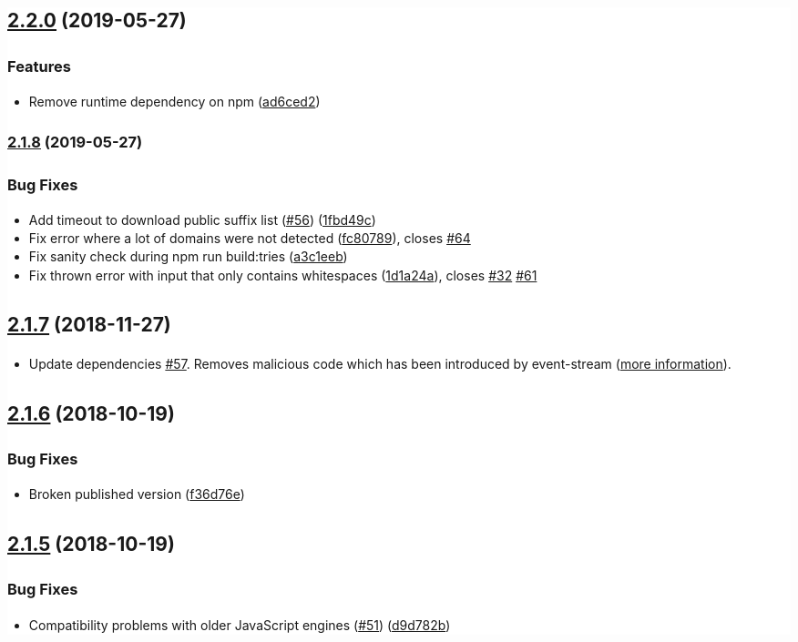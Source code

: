 ## [2.2.0](https://github.com/peerigon/parse-domain/compare/v2.1.8...v2.2.0) (2019-05-27)

### Features

- Remove runtime dependency on npm ([ad6ced2](https://github.com/peerigon/parse-domain/commit/ad6ced2))

### [2.1.8](https://github.com/peerigon/parse-domain/compare/v2.1.7...v2.1.8) (2019-05-27)

### Bug Fixes

- Add timeout to download public suffix list ([#56](https://github.com/peerigon/parse-domain/issues/56)) ([1fbd49c](https://github.com/peerigon/parse-domain/commit/1fbd49c))
- Fix error where a lot of domains were not detected ([fc80789](https://github.com/peerigon/parse-domain/commit/fc80789)), closes [#64](https://github.com/peerigon/parse-domain/issues/64)
- Fix sanity check during npm run build:tries ([a3c1eeb](https://github.com/peerigon/parse-domain/commit/a3c1eeb))
- Fix thrown error with input that only contains whitespaces ([1d1a24a](https://github.com/peerigon/parse-domain/commit/1d1a24a)), closes [#32](https://github.com/peerigon/parse-domain/issues/32) [#61](https://github.com/peerigon/parse-domain/issues/61)

<a name="2.1.7"></a>

## [2.1.7](https://github.com/peerigon/parse-domain/compare/v2.1.6...v2.1.7) (2018-11-27)

- Update dependencies [#57](https://github.com/peerigon/parse-domain/pull/57). Removes malicious code which has been introduced by event-stream ([more information](https://snyk.io/blog/malicious-code-found-in-npm-package-event-stream)).

<a name="2.1.6"></a>

## [2.1.6](https://github.com/peerigon/parse-domain/compare/v2.1.5...v2.1.6) (2018-10-19)

### Bug Fixes

- Broken published version ([f36d76e](https://github.com/peerigon/parse-domain/commit/f36d76e))

<a name="2.1.5"></a>

## [2.1.5](https://github.com/peerigon/parse-domain/compare/v2.1.4...v2.1.5) (2018-10-19)

### Bug Fixes

- Compatibility problems with older JavaScript engines ([#51](https://github.com/peerigon/parse-domain/issues/51)) ([d9d782b](https://github.com/peerigon/parse-domain/commit/d9d782b))
